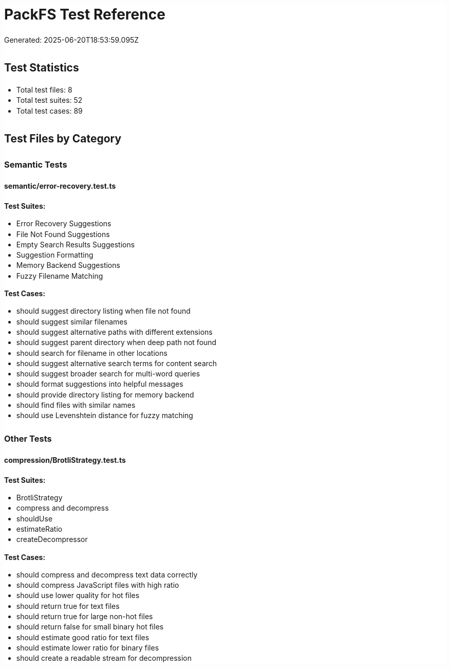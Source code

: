 # PackFS Test Reference

Generated: 2025-06-20T18:53:59.095Z

## Test Statistics
- Total test files: 8
- Total test suites: 52
- Total test cases: 89

## Test Files by Category

### Semantic Tests

#### semantic/error-recovery.test.ts
**Test Suites:**
- Error Recovery Suggestions
- File Not Found Suggestions
- Empty Search Results Suggestions
- Suggestion Formatting
- Memory Backend Suggestions
- Fuzzy Filename Matching

**Test Cases:**
- should suggest directory listing when file not found
- should suggest similar filenames
- should suggest alternative paths with different extensions
- should suggest parent directory when deep path not found
- should search for filename in other locations
- should suggest alternative search terms for content search
- should suggest broader search for multi-word queries
- should format suggestions into helpful messages
- should provide directory listing for memory backend
- should find files with similar names
- should use Levenshtein distance for fuzzy matching


### Other Tests

#### compression/BrotliStrategy.test.ts
**Test Suites:**
- BrotliStrategy
- compress and decompress
- shouldUse
- estimateRatio
- createDecompressor

**Test Cases:**
- should compress and decompress text data correctly
- should compress JavaScript files with high ratio
- should use lower quality for hot files
- should return true for text files
- should return true for large non-hot files
- should return false for small binary hot files
- should estimate good ratio for text files
- should estimate lower ratio for binary files
- should create a readable stream for decompression
